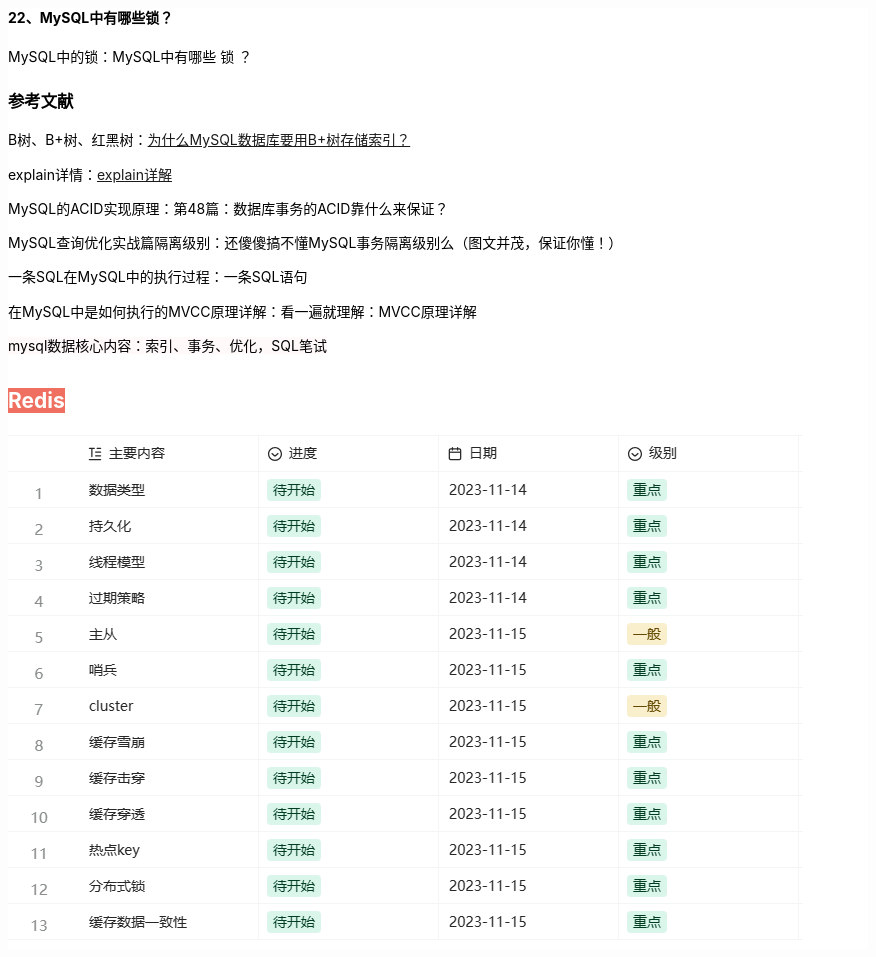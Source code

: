 #### <font style="color:rgb(0, 0, 0);">22、MySQL中有哪些锁？</font>
<font style="color:rgb(0, 0, 0);">MySQL中的锁：MySQL中有哪些 锁 ？</font>

### <font style="color:rgb(0, 0, 0);">参考文献</font>
<font style="color:rgb(0, 0, 0);">B树、B+树、红黑树：</font>[为什么MySQL数据库要用B+树存储索引？](https://mp.weixin.qq.com/s?__biz=MzIzMTE1ODkyNQ==&mid=2649410831&idx=1&sn=6f7a44307403ceab496334bc828ddd06&scene=21#wechat_redirect)

<font style="color:rgb(0, 0, 0);">explain详情：</font>[explain详解](https://mp.weixin.qq.com/s?__biz=MzU4MDM3MDgyMA==&mid=2247516417&idx=1&sn=35c63d29a51e145877957f4a1a4f3e4a&scene=21#wechat_redirect)

<font style="color:rgb(0, 0, 0);">MySQL的ACID实现原理：第48篇：数据库事务的ACID靠什么来保证？</font>

<font style="color:rgb(0, 0, 0);">MySQL查询优化实战篇隔离级别：还傻傻搞不懂MySQL事务隔离级别么（图文并茂，保证你懂！）</font>

<font style="color:rgb(0, 0, 0);">一条SQL在MySQL中的执行过程：一条SQL语句</font>

<font style="color:rgb(0, 0, 0);">在MySQL中是如何执行的MVCC原理详解：看一遍就理解：MVCC原理详解</font>

<font style="color:black;background-color:rgb(255, 249, 249);">mysql数据核心内容：索引、事务、优化，SQL笔试</font>

## <font style="color:rgb(255, 255, 255);background-color:rgb(239, 112, 96);">Redis</font>
![1732497820729-efd6db5f-218a-4b4b-8dea-23f42aafbd37.png](./img/hlwPmGRuOPA45itH/1732497820729-efd6db5f-218a-4b4b-8dea-23f42aafbd37-422813.png)

